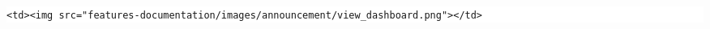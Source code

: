     <td><img src="features-documentation/images/announcement/view_dashboard.png"></td>
  </tr>
  </table>
